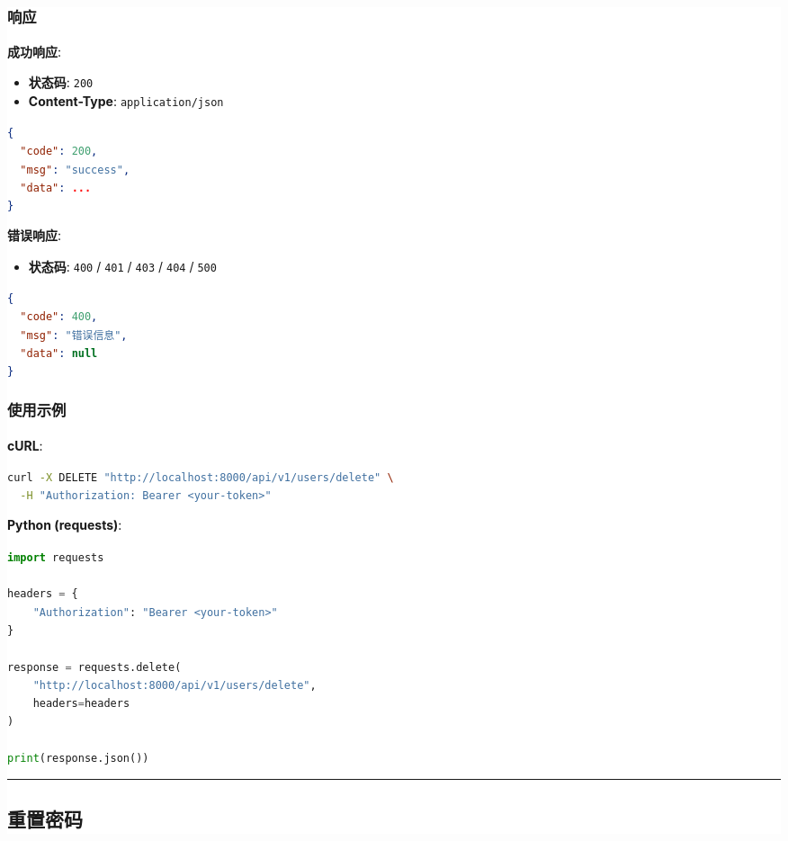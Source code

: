 ### 响应

**成功响应**:

- **状态码**: `200`
- **Content-Type**: `application/json`

```json
{
  "code": 200,
  "msg": "success",
  "data": ...
}
```

**错误响应**:

- **状态码**: `400` / `401` / `403` / `404` / `500`

```json
{
  "code": 400,
  "msg": "错误信息",
  "data": null
}
```

### 使用示例

**cURL**:
```bash
curl -X DELETE "http://localhost:8000/api/v1/users/delete" \
  -H "Authorization: Bearer <your-token>"
```

**Python (requests)**:
```python
import requests

headers = {
    "Authorization": "Bearer <your-token>"
}

response = requests.delete(
    "http://localhost:8000/api/v1/users/delete",
    headers=headers
)

print(response.json())
```

---

## 重置密码

